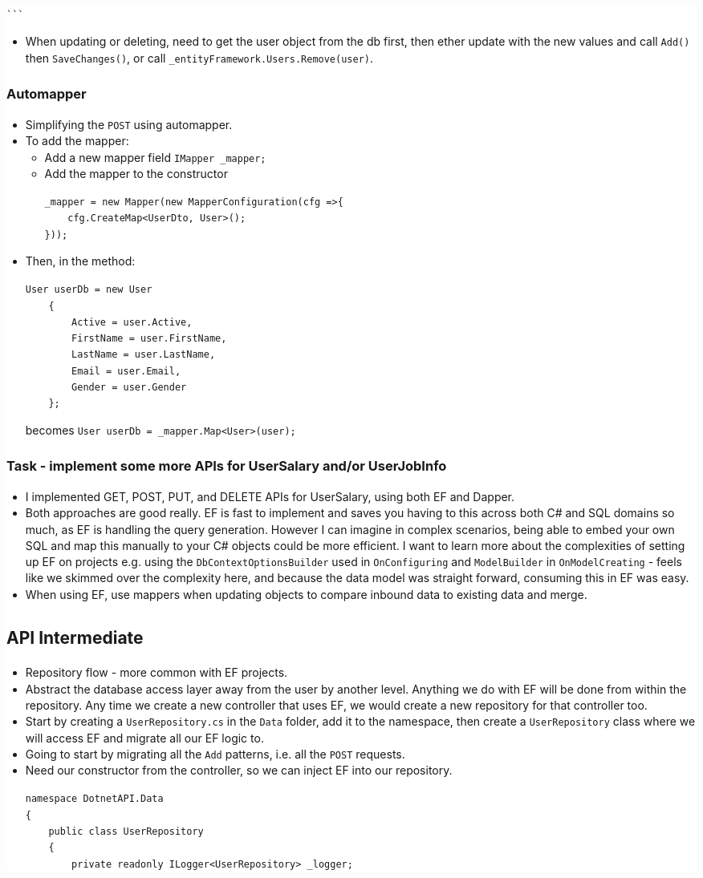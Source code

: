     ```
- When updating or deleting, need to get the user object from the db first, then ether update with the new values and call `Add()` then `SaveChanges()`, or call `_entityFramework.Users.Remove(user)`.

### Automapper
- Simplifying the `POST` using automapper.
- To add the mapper:
    - Add a new mapper field `IMapper _mapper;`
    - Add the mapper to the constructor
        ```
        _mapper = new Mapper(new MapperConfiguration(cfg =>{
            cfg.CreateMap<UserDto, User>();
        }));
        ```
- Then, in the method:
    ```
    User userDb = new User
        {
            Active = user.Active,
            FirstName = user.FirstName,
            LastName = user.LastName,
            Email = user.Email,
            Gender = user.Gender
        };
    ```
    becomes `User userDb = _mapper.Map<User>(user);`

### Task - implement some more APIs for UserSalary and/or UserJobInfo

- I implemented GET, POST, PUT, and DELETE APIs for UserSalary, using both EF and Dapper. 
- Both approaches are good really. EF is fast to implement and saves you having to this across both C# and SQL domains so much, as EF is handling the query generation. However I can imagine in complex scenarios, being able to embed your own SQL and map this manually to your C# objects could be more efficient. I want to learn more about the complexities of setting up EF on projects e.g. using the `DbContextOptionsBuilder` used in `OnConfiguring` and `ModelBuilder` in `OnModelCreating` - feels like we skimmed over the complexity here, and because the data model was straight forward, consuming this in EF was easy.
- When using EF, use mappers when updating objects to compare inbound data to existing data and merge. 

## API Intermediate

- Repository flow - more common with EF projects. 
- Abstract the database access layer away from the user by another level. Anything we do with EF will be done from within the repository. Any time we create a new controller that uses EF, we would create a new repository for that controller too.
- Start by creating a `UserRepository.cs` in the `Data` folder, add it to the namespace, then create a `UserRepository` class where we will access EF and migrate all our EF logic to.
- Going to start by migrating all the `Add` patterns, i.e. all the `POST` requests. 
- Need our constructor from the controller, so we can inject EF into our repository.
    ```
    namespace DotnetAPI.Data
    {
        public class UserRepository
        {
            private readonly ILogger<UserRepository> _logger;
